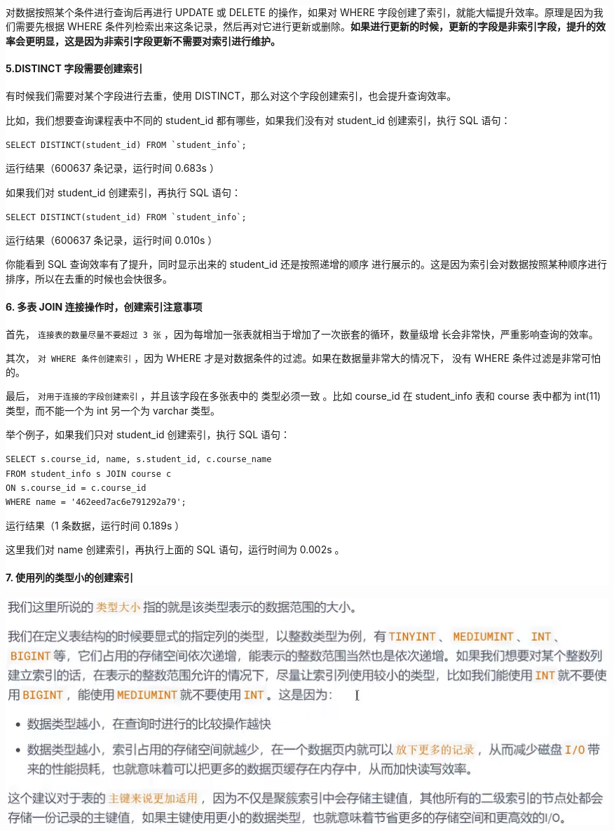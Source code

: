 对数据按照某个条件进行查询后再进行 UPDATE 或 DELETE 的操作，如果对 WHERE 字段创建了索引，就能大幅提升效率。原理是因为我们需要先根据 WHERE 条件列检索出来这条记录，然后再对它进行更新或删除。**如果进行更新的时候，更新的字段是非索引字段，提升的效率会更明显，这是因为非索引字段更新不需要对索引进行维护。**

#### 5.DISTINCT 字段需要创建索引

有时候我们需要对某个字段进行去重，使用 DISTINCT，那么对这个字段创建索引，也会提升查询效率。 

比如，我们想要查询课程表中不同的 student_id 都有哪些，如果我们没有对 student_id 创建索引，执行 SQL 语句：

```mysql
SELECT DISTINCT(student_id) FROM `student_info`;
```

运行结果（600637 条记录，运行时间 0.683s ）

如果我们对 student_id 创建索引，再执行 SQL 语句：

```mysql
SELECT DISTINCT(student_id) FROM `student_info`;
```

运行结果（600637 条记录，运行时间 0.010s ）

你能看到 SQL 查询效率有了提升，同时显示出来的 student_id 还是按照递增的顺序 进行展示的。这是因为索引会对数据按照某种顺序进行排序，所以在去重的时候也会快很多。

#### 6. 多表 JOIN 连接操作时，创建索引注意事项

首先， `连接表的数量尽量不要超过 3 张` ，因为每增加一张表就相当于增加了一次嵌套的循环，数量级增 长会非常快，严重影响查询的效率。 

其次， `对 WHERE 条件创建索引` ，因为 WHERE 才是对数据条件的过滤。如果在数据量非常大的情况下， 没有 WHERE 条件过滤是非常可怕的。 

最后， `对用于连接的字段创建索引` ，并且该字段在多张表中的 类型必须一致 。比如 course_id 在 student_info 表和 course 表中都为 int(11) 类型，而不能一个为 int 另一个为 varchar 类型。

举个例子，如果我们只对 student_id 创建索引，执行 SQL 语句：

```mysql
SELECT s.course_id, name, s.student_id, c.course_name
FROM student_info s JOIN course c
ON s.course_id = c.course_id
WHERE name = '462eed7ac6e791292a79';
```

运行结果（1 条数据，运行时间 0.189s ）

这里我们对 name 创建索引，再执行上面的 SQL 语句，运行时间为 0.002s 。

#### 7. 使用列的类型小的创建索引

<img src="images/image-20220623175306282.png" alt="image-20220623175306282" style="float:left;" />
